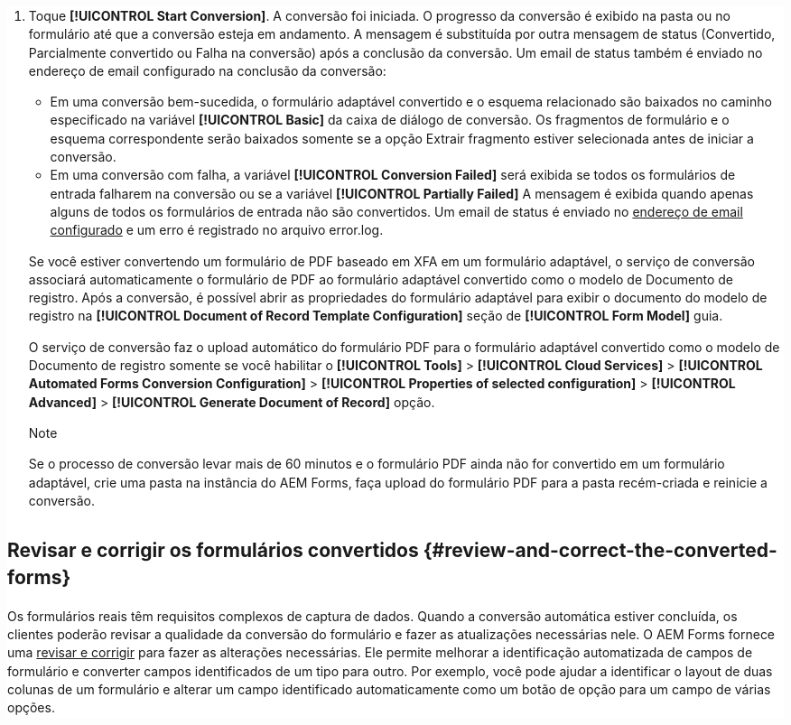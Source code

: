 
1. Toque **[!UICONTROL Start Conversion]**. A conversão foi iniciada. O progresso da conversão é exibido na pasta ou no formulário até que a conversão esteja em andamento. A mensagem é substituída por outra mensagem de status (Convertido, Parcialmente convertido ou Falha na conversão) após a conclusão da conversão. Um email de status também é enviado no endereço de email configurado na conclusão da conversão:

   * Em uma conversão bem-sucedida, o formulário adaptável convertido e o esquema relacionado são baixados no caminho especificado na variável **[!UICONTROL Basic]** da caixa de diálogo de conversão. Os fragmentos de formulário e o esquema correspondente serão baixados somente se a opção Extrair fragmento estiver selecionada antes de iniciar a conversão.
   * Em uma conversão com falha, a variável **[!UICONTROL Conversion Failed]** será exibida se todos os formulários de entrada falharem na conversão ou se a variável **[!UICONTROL Partially Failed]** A mensagem é exibida quando apenas alguns de todos os formulários de entrada não são convertidos. Um email de status é enviado no [endereço de email configurado](configure-service.md#configureemailnotification) e um erro é registrado no arquivo error.log.

   Se você estiver convertendo um formulário de PDF baseado em XFA em um formulário adaptável, o serviço de conversão associará automaticamente o formulário de PDF ao formulário adaptável convertido como o modelo de Documento de registro. Após a conversão, é possível abrir as propriedades do formulário adaptável para exibir o documento do modelo de registro na **[!UICONTROL Document of Record Template Configuration]** seção de **[!UICONTROL Form Model]** guia. </br>

   O serviço de conversão faz o upload automático do formulário PDF para o formulário adaptável convertido como o modelo de Documento de registro somente se você habilitar o **[!UICONTROL Tools]** > **[!UICONTROL Cloud Services]** > **[!UICONTROL Automated Forms Conversion Configuration]** > **[!UICONTROL Properties of selected configuration]** > **[!UICONTROL Advanced]** > **[!UICONTROL Generate Document of Record]** opção.

   

   >[!NOTE]
   >
   >Se o processo de conversão levar mais de 60 minutos e o formulário PDF ainda não for convertido em um formulário adaptável, crie uma pasta na instância do AEM Forms, faça upload do formulário PDF para a pasta recém-criada e reinicie a conversão.

## Revisar e corrigir os formulários convertidos {#review-and-correct-the-converted-forms}

Os formulários reais têm requisitos complexos de captura de dados. Quando a conversão automática estiver concluída, os clientes poderão revisar a qualidade da conversão do formulário e fazer as atualizações necessárias nele. O AEM Forms fornece uma [revisar e corrigir](review-correct-ui-edited.md) para fazer as alterações necessárias. Ele permite melhorar a identificação automatizada de campos de formulário e converter campos identificados de um tipo para outro. Por exemplo, você pode ajudar a identificar o layout de duas colunas de um formulário e alterar um campo identificado automaticamente como um botão de opção para um campo de várias opções.
